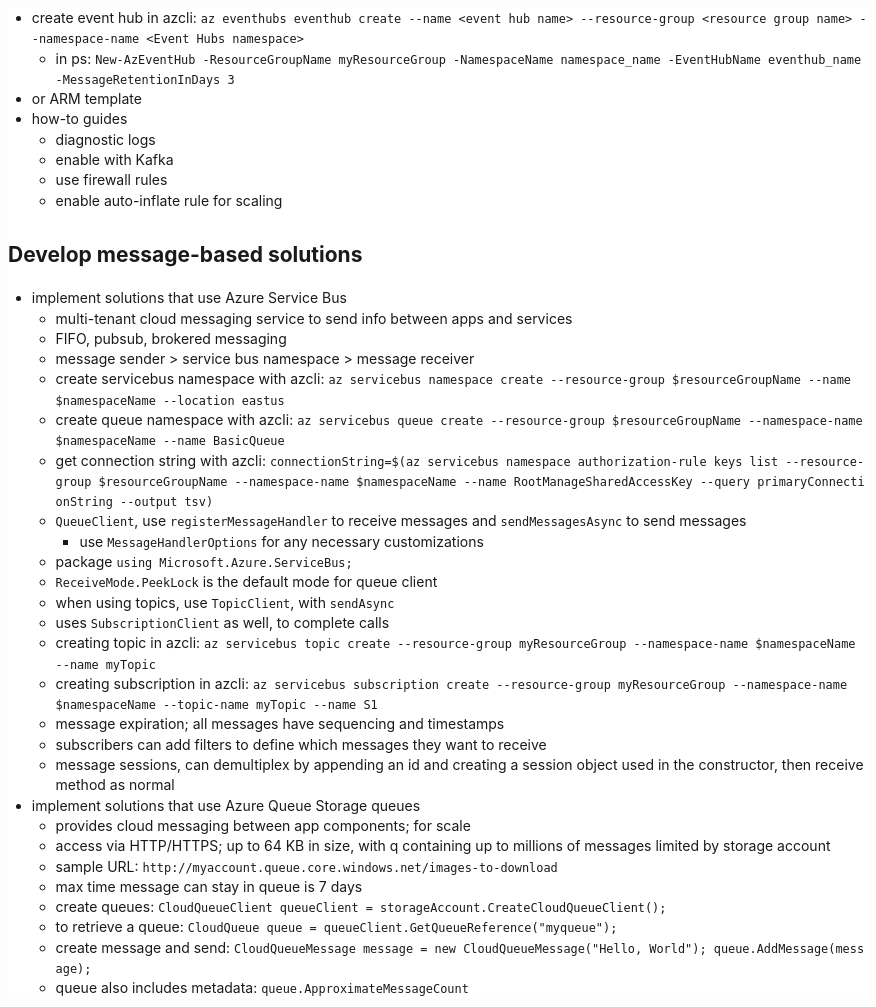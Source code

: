   - create event hub in azcli: `az eventhubs eventhub create --name <event hub name> --resource-group <resource group name> --namespace-name <Event Hubs namespace>`
    - in ps: `New-AzEventHub -ResourceGroupName myResourceGroup -NamespaceName namespace_name -EventHubName eventhub_name -MessageRetentionInDays 3`
  - or ARM template
- how-to guides
  - diagnostic logs
  - enable with Kafka
  - use firewall rules
  - enable auto-inflate rule for scaling

## Develop message-based solutions
- implement solutions that use Azure Service Bus
  - multi-tenant cloud messaging service to send info between apps and services
  - FIFO, pubsub, brokered messaging
  - message sender > service bus namespace > message receiver
  - create servicebus namespace with azcli: `az servicebus namespace create --resource-group $resourceGroupName --name $namespaceName --location eastus`
  - create queue namespace with azcli: `az servicebus queue create --resource-group $resourceGroupName --namespace-name $namespaceName --name BasicQueue`
  - get connection string with azcli: `connectionString=$(az servicebus namespace authorization-rule keys list --resource-group $resourceGroupName --namespace-name $namespaceName --name RootManageSharedAccessKey --query primaryConnectionString --output tsv)`
  - `QueueClient`, use `registerMessageHandler` to receive messages and `sendMessagesAsync` to send messages
    - use `MessageHandlerOptions` for any necessary customizations
  - package `using Microsoft.Azure.ServiceBus;`
  - `ReceiveMode.PeekLock` is the default mode for queue client
  - when using topics, use `TopicClient`, with `sendAsync`
  - uses `SubscriptionClient` as well, to complete calls
  - creating topic in azcli: `az servicebus topic create --resource-group myResourceGroup --namespace-name $namespaceName --name myTopic`
  - creating subscription in azcli: `az servicebus subscription create --resource-group myResourceGroup --namespace-name $namespaceName --topic-name myTopic --name S1`
  - message expiration; all messages have sequencing and timestamps
  - subscribers can add filters to define which messages they want to receive
  - message sessions, can demultiplex by appending an id and creating a session object used in the constructor, then  receive method as normal
- implement solutions that use Azure Queue Storage queues
  - provides cloud messaging between app components; for scale
  - access via HTTP/HTTPS; up to 64 KB in size, with q containing up to millions of messages limited by storage account
  - sample URL: `http://myaccount.queue.core.windows.net/images-to-download`
  - max time message can stay in queue is 7 days
  - create queues: `CloudQueueClient queueClient = storageAccount.CreateCloudQueueClient();`
  - to retrieve a queue: `CloudQueue queue = queueClient.GetQueueReference("myqueue");`
  - create message and send: `CloudQueueMessage message = new CloudQueueMessage("Hello, World"); queue.AddMessage(message);`
  - queue also includes metadata: `queue.ApproximateMessageCount`